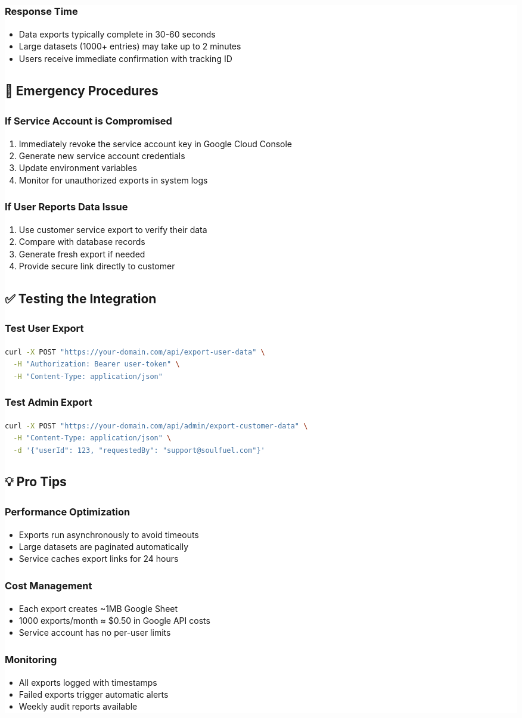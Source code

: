 ### Response Time
- Data exports typically complete in 30-60 seconds
- Large datasets (1000+ entries) may take up to 2 minutes
- Users receive immediate confirmation with tracking ID

## 🚨 Emergency Procedures

### If Service Account is Compromised
1. Immediately revoke the service account key in Google Cloud Console
2. Generate new service account credentials
3. Update environment variables
4. Monitor for unauthorized exports in system logs

### If User Reports Data Issue
1. Use customer service export to verify their data
2. Compare with database records
3. Generate fresh export if needed
4. Provide secure link directly to customer

## ✅ Testing the Integration

### Test User Export
```bash
curl -X POST "https://your-domain.com/api/export-user-data" \
  -H "Authorization: Bearer user-token" \
  -H "Content-Type: application/json"
```

### Test Admin Export  
```bash
curl -X POST "https://your-domain.com/api/admin/export-customer-data" \
  -H "Content-Type: application/json" \
  -d '{"userId": 123, "requestedBy": "support@soulfuel.com"}'
```

## 💡 Pro Tips

### Performance Optimization
- Exports run asynchronously to avoid timeouts
- Large datasets are paginated automatically
- Service caches export links for 24 hours

### Cost Management
- Each export creates ~1MB Google Sheet
- 1000 exports/month ≈ $0.50 in Google API costs
- Service account has no per-user limits

### Monitoring
- All exports logged with timestamps
- Failed exports trigger automatic alerts
- Weekly audit reports available

